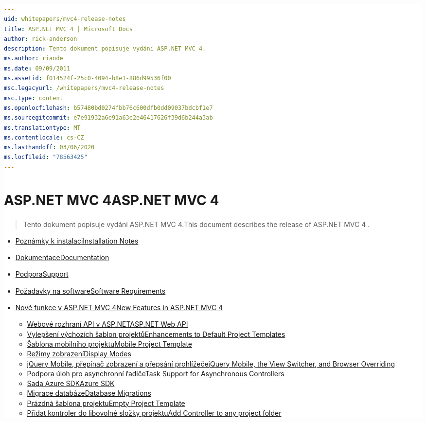 ```yaml
---
uid: whitepapers/mvc4-release-notes
title: ASP.NET MVC 4 | Microsoft Docs
author: rick-anderson
description: Tento dokument popisuje vydání ASP.NET MVC 4.
ms.author: riande
ms.date: 09/09/2011
ms.assetid: f014524f-25c0-4094-b8e1-886d99536f00
msc.legacyurl: /whitepapers/mvc4-release-notes
msc.type: content
ms.openlocfilehash: b57480bd0274fbb76c600dfb0dd09037bdcbf1e7
ms.sourcegitcommit: e7e91932a6e91a63e2e46417626f39d6b244a3ab
ms.translationtype: MT
ms.contentlocale: cs-CZ
ms.lasthandoff: 03/06/2020
ms.locfileid: "78563425"
---
```

# <a name="aspnet-mvc-4"></a><span data-ttu-id="b93a0-103">ASP.NET MVC 4</span><span class="sxs-lookup"><span data-stu-id="b93a0-103">ASP.NET MVC 4</span></span>

> <span data-ttu-id="b93a0-104">Tento dokument popisuje vydání ASP.NET MVC 4.</span><span class="sxs-lookup"><span data-stu-id="b93a0-104">This document describes the release of ASP.NET MVC 4 .</span></span>

- [<span data-ttu-id="b93a0-105">Poznámky k instalaci</span><span class="sxs-lookup"><span data-stu-id="b93a0-105">Installation Notes</span></span>](#_Toc303253802)
- [<span data-ttu-id="b93a0-106">Dokumentace</span><span class="sxs-lookup"><span data-stu-id="b93a0-106">Documentation</span></span>](#_Toc303253803)
- [<span data-ttu-id="b93a0-107">Podpora</span><span class="sxs-lookup"><span data-stu-id="b93a0-107">Support</span></span>](#_Toc303253804)
- [<span data-ttu-id="b93a0-108">Požadavky na software</span><span class="sxs-lookup"><span data-stu-id="b93a0-108">Software Requirements</span></span>](#_Toc303253805)
- [<span data-ttu-id="b93a0-109">Nové funkce v ASP.NET MVC 4</span><span class="sxs-lookup"><span data-stu-id="b93a0-109">New Features in ASP.NET MVC 4</span></span>](#_Toc303253807)

    - [<span data-ttu-id="b93a0-110">Webové rozhraní API v ASP.NET</span><span class="sxs-lookup"><span data-stu-id="b93a0-110">ASP.NET Web API</span></span>](#_Toc317096197)
    - [<span data-ttu-id="b93a0-111">Vylepšení výchozích šablon projektů</span><span class="sxs-lookup"><span data-stu-id="b93a0-111">Enhancements to Default Project Templates</span></span>](#_Toc303253808)
    - [<span data-ttu-id="b93a0-112">Šablona mobilního projektu</span><span class="sxs-lookup"><span data-stu-id="b93a0-112">Mobile Project Template</span></span>](#_Toc303253809)
    - [<span data-ttu-id="b93a0-113">Režimy zobrazení</span><span class="sxs-lookup"><span data-stu-id="b93a0-113">Display Modes</span></span>](#_Toc303253810)
    - [<span data-ttu-id="b93a0-114">jQuery Mobile, přepínač zobrazení a přepsání prohlížeče</span><span class="sxs-lookup"><span data-stu-id="b93a0-114">jQuery Mobile, the View Switcher, and Browser Overriding</span></span>](#_Toc303253811)
    - [<span data-ttu-id="b93a0-115">Podpora úloh pro asynchronní řadiče</span><span class="sxs-lookup"><span data-stu-id="b93a0-115">Task Support for Asynchronous Controllers</span></span>](#_Toc303253813)
    - [<span data-ttu-id="b93a0-116">Sada Azure SDK</span><span class="sxs-lookup"><span data-stu-id="b93a0-116">Azure SDK</span></span>](#_Toc303253814)
    - [<span data-ttu-id="b93a0-117">Migrace databáze</span><span class="sxs-lookup"><span data-stu-id="b93a0-117">Database Migrations</span></span>](#_Toc303253818)
    - [<span data-ttu-id="b93a0-118">Prázdná šablona projektu</span><span class="sxs-lookup"><span data-stu-id="b93a0-118">Empty Project Template</span></span>](#_Toc303253819)
    - [<span data-ttu-id="b93a0-119">Přidat kontroler do libovolné složky projektu</span><span class="sxs-lookup"><span data-stu-id="b93a0-119">Add Controller to any project folder</span></span>](#_Toc303253820)